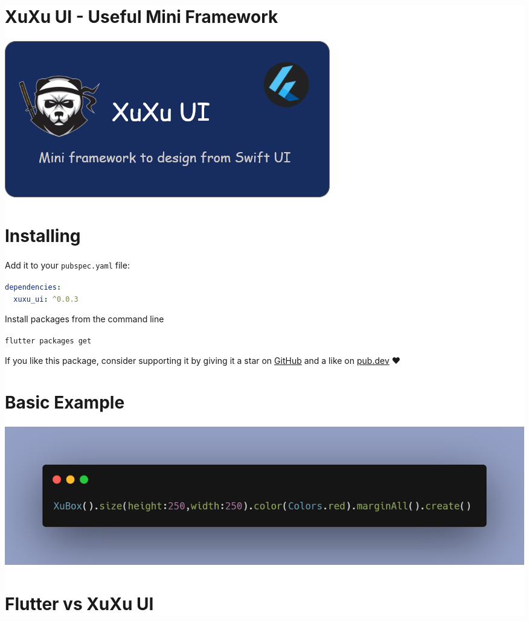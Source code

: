 # XuXu UI - Useful Mini Framework

![Alt text](assets/logo.png)

# Installing

Add it to your `pubspec.yaml` file:
```yaml
dependencies:
  xuxu_ui: ^0.0.3
```
Install packages from the command line
```
flutter packages get
```
If you like this package, consider supporting it by giving it a star on [GitHub](https://github.com/i-Senku/XuXu-UI) and a like on [pub.dev](https://pub.dev/packages/xuxu_ui) ❤️

# Basic Example

![](assets/basic.png)

# Flutter vs XuXu UI